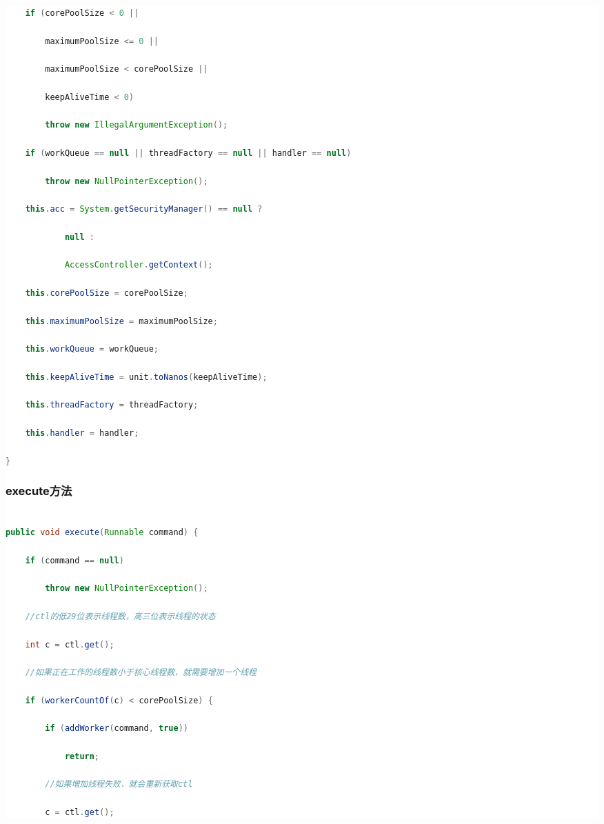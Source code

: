 ```java
    if (corePoolSize < 0 ||

        maximumPoolSize <= 0 ||

        maximumPoolSize < corePoolSize ||

        keepAliveTime < 0)

        throw new IllegalArgumentException();

    if (workQueue == null || threadFactory == null || handler == null)

        throw new NullPointerException();

    this.acc = System.getSecurityManager() == null ?

            null :

            AccessController.getContext();

    this.corePoolSize = corePoolSize;

    this.maximumPoolSize = maximumPoolSize;

    this.workQueue = workQueue;

    this.keepAliveTime = unit.toNanos(keepAliveTime);

    this.threadFactory = threadFactory;

    this.handler = handler;

}

```



### execute方法



```java

public void execute(Runnable command) {

    if (command == null)

        throw new NullPointerException();

    //ctl的低29位表示线程数，高三位表示线程的状态

    int c = ctl.get();

    //如果正在工作的线程数小于核心线程数，就需要增加一个线程

    if (workerCountOf(c) < corePoolSize) {

        if (addWorker(command, true))

            return;

        //如果增加线程失败，就会重新获取ctl

        c = ctl.get();
```
